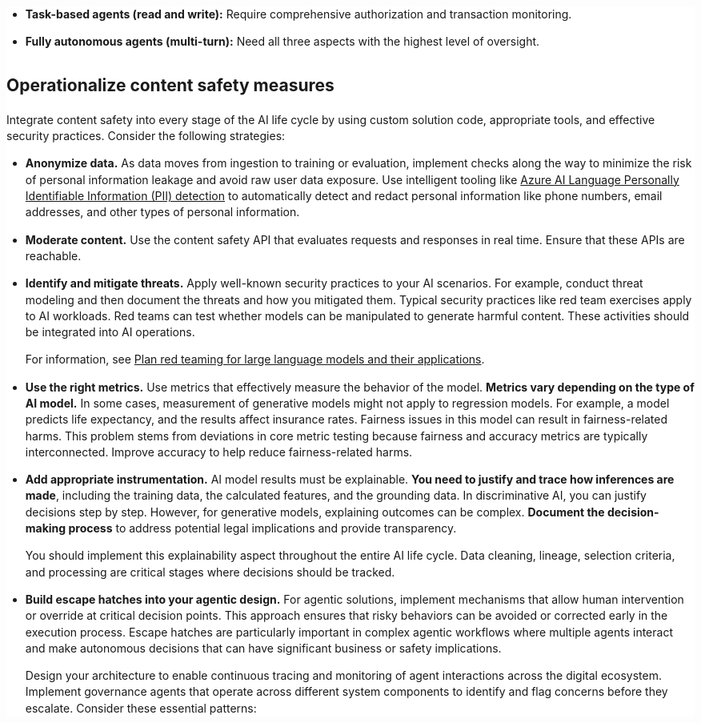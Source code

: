 - **Task-based agents (read and write):** Require comprehensive authorization and transaction monitoring. 

- **Fully autonomous agents (multi-turn):** Need all three aspects with the highest level of oversight.

## Operationalize content safety measures

Integrate content safety into every stage of the AI life cycle by using custom solution code, appropriate tools, and effective security practices. Consider the following strategies:

- **Anonymize data.** As data moves from ingestion to training or evaluation, implement checks along the way to minimize the risk of personal information leakage and avoid raw user data exposure. Use intelligent tooling like [Azure AI Language Personally Identifiable Information (PII) detection](/azure/ai-services/language-service/personally-identifiable-information/overview?tabs=text-pii) to automatically detect and redact personal information like phone numbers, email addresses, and other types of personal information. 

- **Moderate content.** Use the content safety API that evaluates requests and responses in real time. Ensure that these APIs are reachable.

- **Identify and mitigate threats.** Apply well-known security practices to your AI scenarios. For example, conduct threat modeling and then document the threats and how you mitigated them. Typical security practices like red team exercises apply to AI workloads. Red teams can test whether models can be manipulated to generate harmful content. These activities should be integrated into AI operations.

    For information, see [Plan red teaming for large language models and their applications](/azure/ai-services/openai/concepts/red-teaming).

- **Use the right metrics.** Use metrics that effectively measure the behavior of the model. **Metrics vary depending on the type of AI model.** In some cases, measurement of generative models might not apply to regression models. For example, a model predicts life expectancy, and the results affect insurance rates. Fairness issues in this model can result in fairness-related harms. This problem stems from deviations in core metric testing because fairness and accuracy metrics are typically interconnected. Improve accuracy to help reduce fairness-related harms.

- **Add appropriate instrumentation.** AI model results must be explainable. **You need to justify and trace how inferences are made**, including the training data, the calculated features, and the grounding data. In discriminative AI, you can justify decisions step by step. However, for generative models, explaining outcomes can be complex. **Document the decision-making process** to address potential legal implications and provide transparency.

    You should implement this explainability aspect throughout the entire AI life cycle. Data cleaning, lineage, selection criteria, and processing are critical stages where decisions should be tracked.

- **Build escape hatches into your agentic design.** For agentic solutions, implement mechanisms that allow human intervention or override at critical decision points. This approach ensures that risky behaviors can be avoided or corrected early in the execution process. Escape hatches are particularly important in complex agentic workflows where multiple agents interact and make autonomous decisions that can have significant business or safety implications. 

    Design your architecture to enable continuous tracing and monitoring of agent interactions across the digital ecosystem. Implement governance agents that operate across different system components to identify and flag concerns before they escalate. Consider these essential patterns:
    